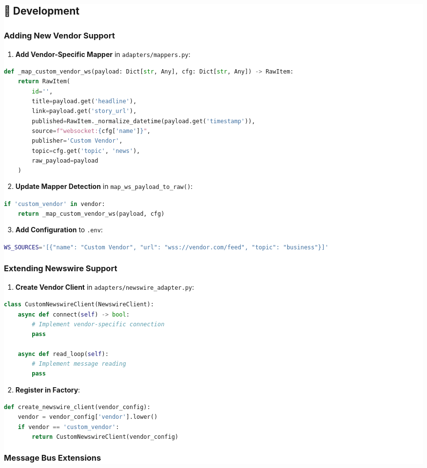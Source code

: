 ## 🔧 Development

### Adding New Vendor Support

1. **Add Vendor-Specific Mapper** in `adapters/mappers.py`:
```python
def _map_custom_vendor_ws(payload: Dict[str, Any], cfg: Dict[str, Any]) -> RawItem:
    return RawItem(
        id='',
        title=payload.get('headline'),
        link=payload.get('story_url'),
        published=RawItem._normalize_datetime(payload.get('timestamp')),
        source=f"websocket:{cfg['name']}",
        publisher='Custom Vendor',
        topic=cfg.get('topic', 'news'),
        raw_payload=payload
    )
```

2. **Update Mapper Detection** in `map_ws_payload_to_raw()`:
```python
if 'custom_vendor' in vendor:
    return _map_custom_vendor_ws(payload, cfg)
```

3. **Add Configuration** to `.env`:
```bash
WS_SOURCES='[{"name": "Custom Vendor", "url": "wss://vendor.com/feed", "topic": "business"}]'
```

### Extending Newswire Support

1. **Create Vendor Client** in `adapters/newswire_adapter.py`:
```python
class CustomNewswireClient(NewswireClient):
    async def connect(self) -> bool:
        # Implement vendor-specific connection
        pass
        
    async def read_loop(self):
        # Implement message reading
        pass
```

2. **Register in Factory**:
```python
def create_newswire_client(vendor_config):
    vendor = vendor_config['vendor'].lower()
    if vendor == 'custom_vendor':
        return CustomNewswireClient(vendor_config)
```

### Message Bus Extensions
